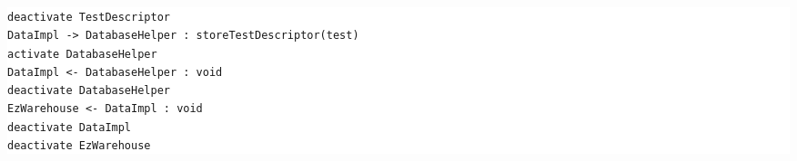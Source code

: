 ```plantuml
deactivate TestDescriptor
DataImpl -> DatabaseHelper : storeTestDescriptor(test)
activate DatabaseHelper
DataImpl <- DatabaseHelper : void
deactivate DatabaseHelper
EzWarehouse <- DataImpl : void
deactivate DataImpl
deactivate EzWarehouse
```
